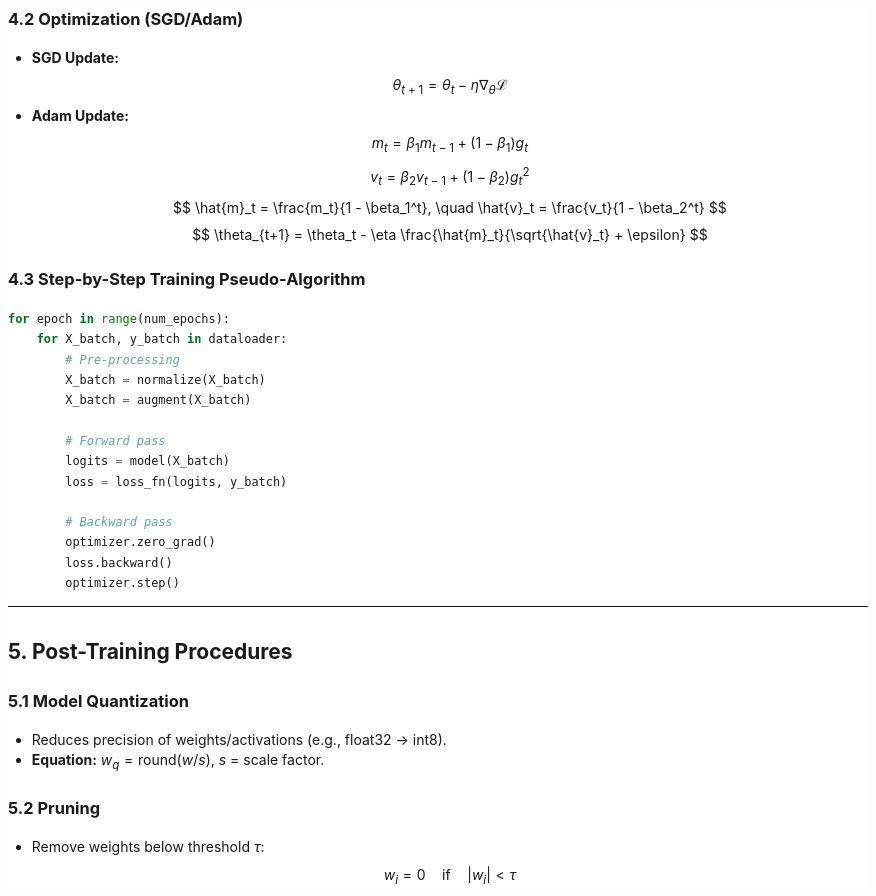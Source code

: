 ### 4.2 **Optimization (SGD/Adam)**
- **SGD Update:**
  $$
  \theta_{t+1} = \theta_t - \eta \nabla_\theta \mathcal{L}
  $$
- **Adam Update:**
  $$
  m_t = \beta_1 m_{t-1} + (1 - \beta_1) g_t
  $$
  $$
  v_t = \beta_2 v_{t-1} + (1 - \beta_2) g_t^2
  $$
  $$
  \hat{m}_t = \frac{m_t}{1 - \beta_1^t}, \quad \hat{v}_t = \frac{v_t}{1 - \beta_2^t}
  $$
  $$
  \theta_{t+1} = \theta_t - \eta \frac{\hat{m}_t}{\sqrt{\hat{v}_t} + \epsilon}
  $$

### 4.3 **Step-by-Step Training Pseudo-Algorithm**

```python
for epoch in range(num_epochs):
    for X_batch, y_batch in dataloader:
        # Pre-processing
        X_batch = normalize(X_batch)
        X_batch = augment(X_batch)
        
        # Forward pass
        logits = model(X_batch)
        loss = loss_fn(logits, y_batch)
        
        # Backward pass
        optimizer.zero_grad()
        loss.backward()
        optimizer.step()
```

---

## 5. **Post-Training Procedures**

### 5.1 **Model Quantization**
- Reduces precision of weights/activations (e.g., float32 → int8).
- **Equation:** $w_{q} = \text{round}(w / s)$, $s$ = scale factor.

### 5.2 **Pruning**
- Remove weights below threshold $\tau$:
  $$
  w_i = 0 \quad \text{if} \quad |w_i| < \tau
  $$
